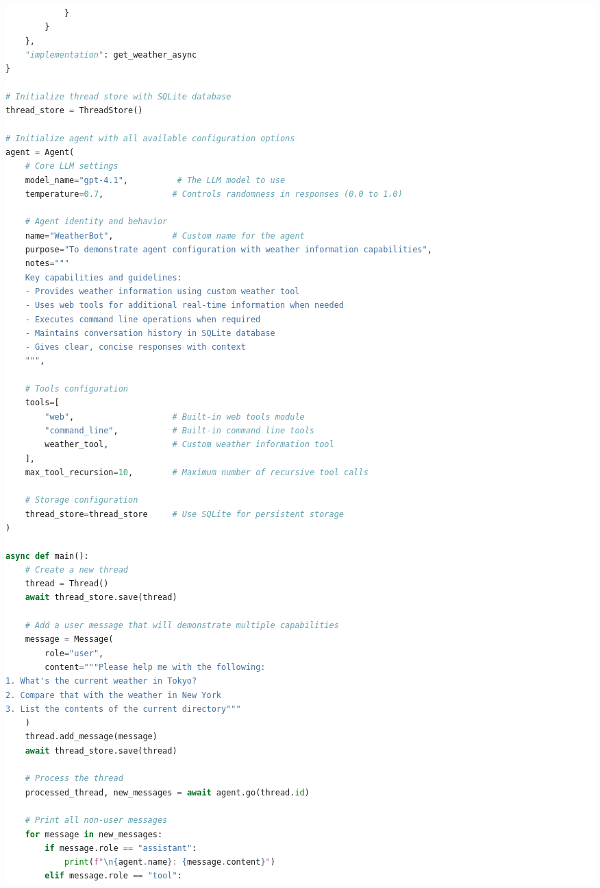 ```python
            }
        }
    },
    "implementation": get_weather_async
}

# Initialize thread store with SQLite database
thread_store = ThreadStore()

# Initialize agent with all available configuration options
agent = Agent(
    # Core LLM settings
    model_name="gpt-4.1",          # The LLM model to use
    temperature=0.7,              # Controls randomness in responses (0.0 to 1.0)
    
    # Agent identity and behavior
    name="WeatherBot",            # Custom name for the agent
    purpose="To demonstrate agent configuration with weather information capabilities",
    notes="""
    Key capabilities and guidelines:
    - Provides weather information using custom weather tool
    - Uses web tools for additional real-time information when needed
    - Executes command line operations when required
    - Maintains conversation history in SQLite database
    - Gives clear, concise responses with context
    """,
    
    # Tools configuration
    tools=[
        "web",                    # Built-in web tools module
        "command_line",           # Built-in command line tools
        weather_tool,             # Custom weather information tool
    ],
    max_tool_recursion=10,        # Maximum number of recursive tool calls
    
    # Storage configuration
    thread_store=thread_store     # Use SQLite for persistent storage
)

async def main():
    # Create a new thread
    thread = Thread()
    await thread_store.save(thread)

    # Add a user message that will demonstrate multiple capabilities
    message = Message(
        role="user",
        content="""Please help me with the following:
1. What's the current weather in Tokyo?
2. Compare that with the weather in New York
3. List the contents of the current directory"""
    )
    thread.add_message(message)
    await thread_store.save(thread)

    # Process the thread
    processed_thread, new_messages = await agent.go(thread.id)

    # Print all non-user messages
    for message in new_messages:
        if message.role == "assistant":
            print(f"\n{agent.name}: {message.content}")
        elif message.role == "tool":
```